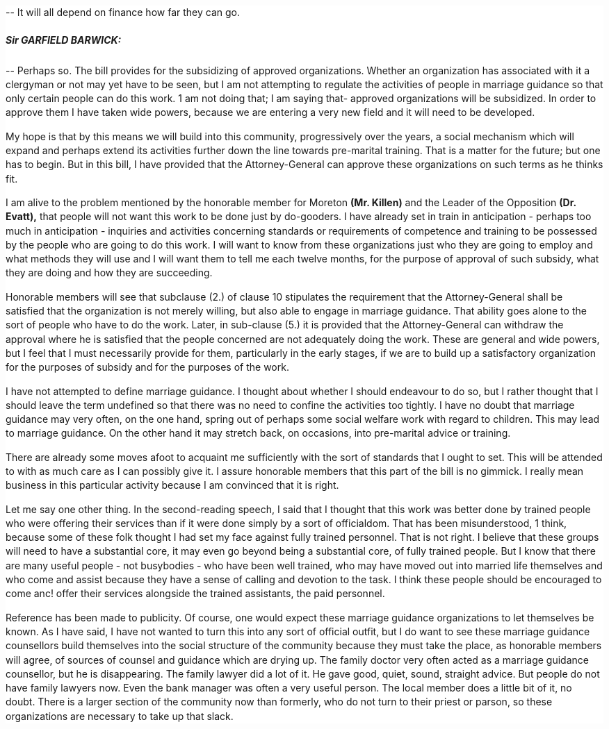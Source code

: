 --  It will all depend on finance how far they can go. 

##### Sir GARFIELD BARWICK:

--  Perhaps so. The bill provides for the subsidizing of approved organizations. Whether an organization has associated with it a clergyman or not may yet have to be seen, but I am not attempting to regulate the activities of people in marriage guidance so that only certain people can do this work. 1 am not doing that; I am saying that- approved organizations will be subsidized. In order to approve them I have taken wide powers, because we are entering a very new field and it will need to be developed. 

My hope is that by this means we will build into this community, progressively over the years, a social mechanism which will expand and perhaps extend its activities further down the line towards pre-marital training. That is a matter for the future; but one has to begin. But in this bill, I have provided that the Attorney-General can approve these organizations on such terms as he thinks fit. 

I am alive to the problem mentioned by the honorable member for Moreton  **(Mr. Killen)**  and the Leader of the Opposition  **(Dr. Evatt),**  that people will not want this work to be done just by do-gooders. I have already set in train in anticipation - perhaps too much in anticipation - inquiries and activities concerning standards or requirements of competence and training to be possessed by the people who are going to do this work. I will want to know from these organizations just who they are going to employ and what methods they will use and I will want them to tell me each twelve months, for the purpose of approval of such subsidy, what they are doing and how they are succeeding. 

Honorable members will see that subclause (2.) of clause 10 stipulates the requirement that the Attorney-General shall be satisfied that the organization is not merely willing, but also able to engage in marriage guidance. That ability goes alone to the sort of people who have to do the work. Later, in sub-clause (5.) it is provided that the Attorney-General can withdraw the approval where he is satisfied that the people concerned are not adequately doing the work. These are general and wide powers, but I feel that I must necessarily provide for them, particularly in the early stages, if we are to build up a satisfactory organization for the purposes of subsidy and for the purposes of the work. 

I have not attempted to define marriage guidance. I thought about whether I should endeavour to do so, but I rather thought that I should leave the term undefined so that there was no need to confine the activities too tightly. I have no doubt that marriage guidance may very often, on the one hand, spring out of perhaps some social welfare work with regard to children. This may lead to marriage guidance. On the other hand it may stretch back, on occasions, into pre-marital advice or training. 

There are already some moves afoot to acquaint me sufficiently with the sort of standards that I ought to set. This will be attended to with as much care as I can possibly give it. I assure honorable members that this part of the bill is no gimmick. I really mean business in this particular activity because I am convinced that it is right. 

Let me say one other thing. In the second-reading speech, I said that I thought that this work was better done by trained people who were offering their services than if it were done simply by a sort of officialdom. That has been misunderstood, 1 think, because some of these folk thought I had set my face against fully trained personnel. That is not right. I believe that these groups will need to have a substantial core, it may even go beyond being a substantial core, of fully trained people. But I know that there are many useful people - not busybodies - who have been well trained, who may have moved out into married life themselves and who come and assist because they have a sense of calling and devotion to the task. I think these people should be encouraged to come anc! offer their services alongside the trained assistants, the paid personnel. 

Reference has been made to publicity. Of course, one would expect these marriage guidance organizations to let themselves be known. As I have said, I have not wanted to turn this into any sort of official outfit, but I do want to see these marriage guidance counsellors build themselves into the social structure of the community because they must take the place, as honorable members will agree, of sources of counsel and guidance which are drying up. The family doctor very often acted as a marriage guidance counsellor, but he is disappearing. The family lawyer did a lot of it. He gave good, quiet, sound, straight advice. But people do not have family lawyers now. Even the bank manager was often a very useful person. The local member does a little bit of it, no doubt. There is a larger section of the community now than formerly, who do not turn to their priest or parson, so these organizations are necessary to take up that slack. 
